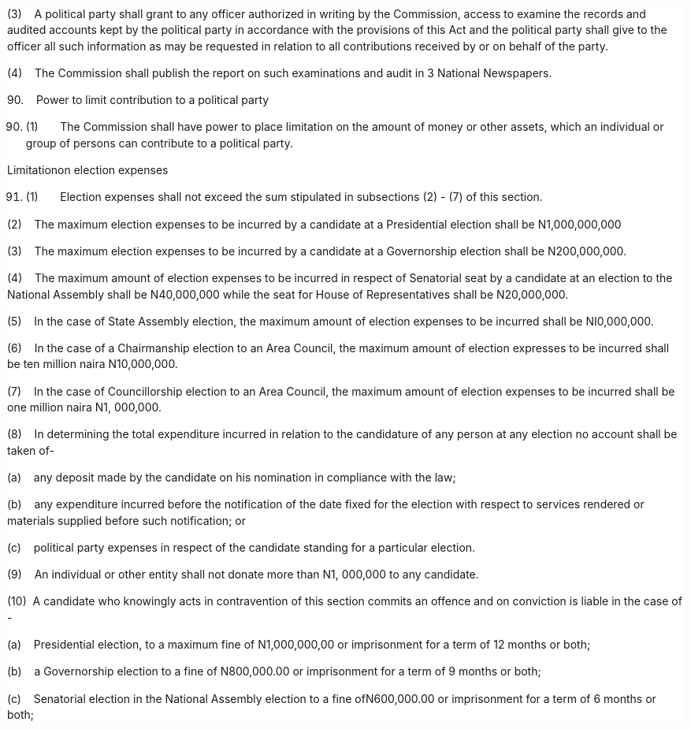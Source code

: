 (3)    A political party shall grant to any officer authorized in writing by the Commission, access to examine the records and audited accounts kept by the political party in accordance with the provisions of this Act and the political party shall give to the officer all such information as may be requested in relation to all contributions received by or on behalf of the party.

(4)    The Commission shall publish the report on such examinations and audit in 3 National Newspapers.

90.    Power to limit contribution to a political party

90. (1)       The Commission shall have power to place limitation on the amount of money or other assets, which an individual or group of persons can contribute to a political party.

Limitationon election expenses

91. (1)       Election expenses shall not exceed the sum stipulated in subsections (2) - (7) of this section.

(2)    The maximum election expenses to be incurred by a candidate at a Presidential election shall be N1,000,000,000

(3)    The maximum election expenses to be incurred by a candidate at a Governorship election shall be N200,000,000.

(4)    The maximum amount of election expenses to be incurred in respect of Senatorial seat by a candidate at an election to the National Assembly shall be N40,000,000 while the seat for House of Representatives shall be N20,000,000.

(5)    In the case of State Assembly election, the maximum amount of election expenses to be incurred shall be NI0,000,000.

(6)    In the case of a Chairmanship election to an Area Council, the maximum amount of election expresses to be incurred shall be ten million naira N10,000,000.

(7)    In the case of Councillorship election to an Area Council, the maximum amount of election expenses to be incurred shall be one million naira N1, 000,000.

(8)    In determining the total expenditure incurred in relation to the candidature of any person at any election no account shall be taken of-

(a)    any deposit made by the candidate on his nomination in compliance with the law;

(b)    any expenditure incurred before the notification of the date fixed for the election with respect to services rendered or materials supplied before such notification; or

(c)    political party expenses in respect of the candidate standing for a particular election.

(9)    An individual or other entity shall not donate more than N1, 000,000 to any candidate.

(10)  A candidate who knowingly acts in contravention of this section commits an offence and on conviction is liable in the case of -

(a)    Presidential election, to a maximum fine of N1,000,000,00 or imprisonment for a term of 12 months or both;

(b)    a Governorship election to a fine of N800,000.00 or imprisonment for a term of 9 months or both;

(c)    Senatorial election in the National Assembly election to a fine ofN600,000.00 or imprisonment for a term of 6 months or both;
